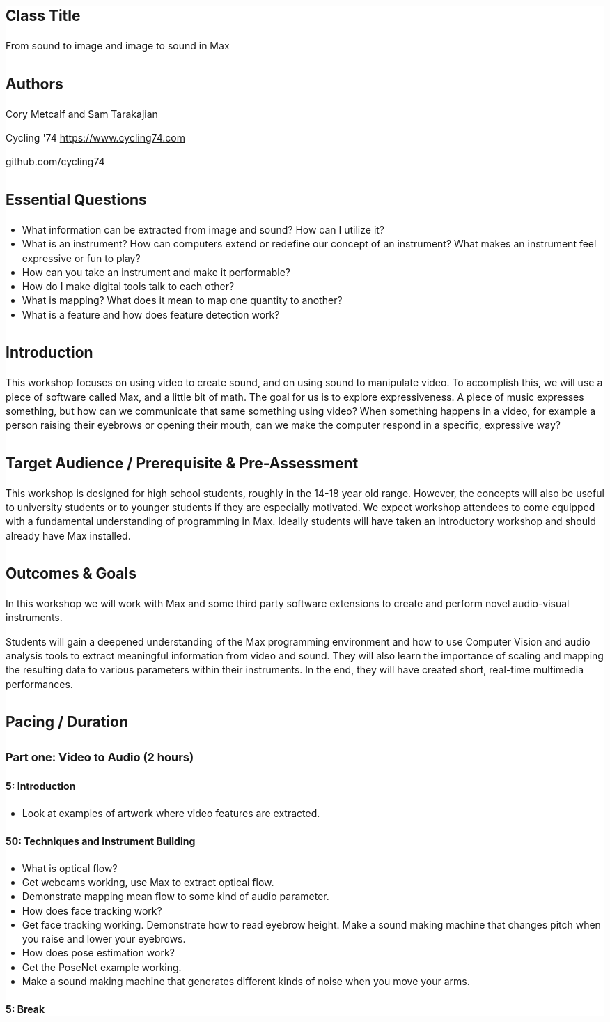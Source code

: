 ## Class Title
From sound to image and image to sound in Max

## Authors
Cory Metcalf and Sam Tarakajian

Cycling '74 https://www.cycling74.com 

github.com/cycling74

## Essential Questions
- What information can be extracted from image and sound? How can I utilize it?
- What is an instrument? How can computers extend or redefine our concept of an instrument? What makes an instrument feel expressive or fun to play?
- How can you take an instrument and make it performable?
- How do I make digital tools talk to each other?
- What is mapping? What does it mean to map one quantity to another?
- What is a feature and how does feature detection work?

## Introduction
This workshop focuses on using video to create sound, and on using sound to manipulate video. To accomplish this, we will use a piece of software called Max, and a little bit of math. The goal for us is to explore expressiveness. A piece of music expresses something, but how can we communicate that same something using video? When something happens in a video, for example a person raising their eyebrows or opening their mouth, can we make the computer respond in a specific, expressive way?

## Target Audience / Prerequisite & Pre-Assessment
This workshop is designed for high school students, roughly in the 14-18 year old range. However, the concepts will also be useful to university students or to younger students if they are especially motivated. We expect workshop attendees to come equipped with a fundamental understanding of programming in Max. Ideally students will have taken an introductory workshop and should already have Max installed. 

## Outcomes & Goals
In this workshop we will work with Max and some third party software extensions to create and perform novel audio-visual instruments. 

Students will gain a deepened understanding of the Max programming environment and how to use Computer Vision and audio analysis tools to extract meaningful information from video and sound. They will also learn the importance of scaling and mapping the resulting data to various parameters within their instruments. In the end, they will have created short, real-time multimedia performances.

## Pacing / Duration
### Part one: Video to Audio (2 hours)
#### 5: Introduction
- Look at examples of artwork where video features are extracted.
#### 50: Techniques and Instrument Building
- What is optical flow?
- Get webcams working, use Max to extract optical flow. 
- Demonstrate mapping mean flow to some kind of audio parameter.
- How does face tracking work?
- Get face tracking working. Demonstrate how to read eyebrow height. Make a sound making machine that changes pitch when you raise and lower your eyebrows.
- How does pose estimation work? 
- Get the PoseNet example working. 
- Make a sound making machine that generates different kinds of noise when you move your arms.
#### 5: Break